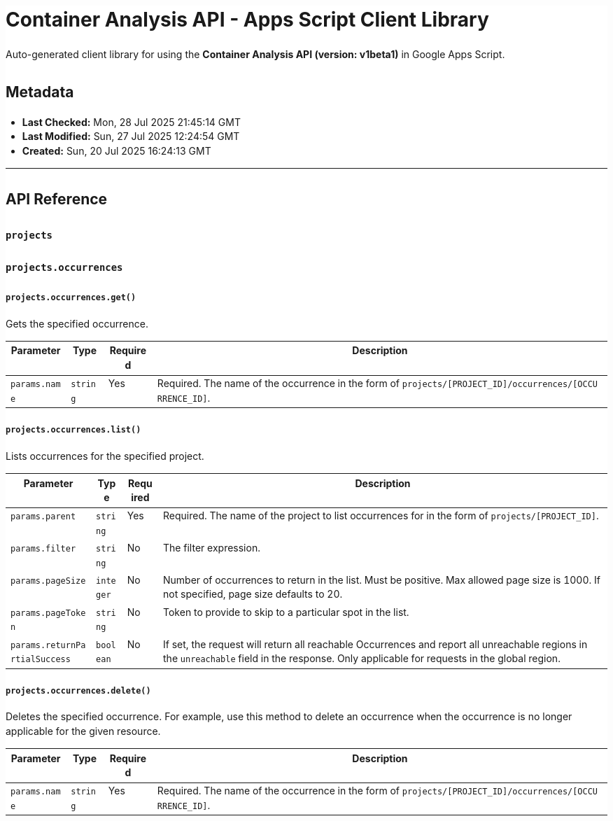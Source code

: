 # Container Analysis API - Apps Script Client Library

Auto-generated client library for using the **Container Analysis API (version: v1beta1)** in Google Apps Script.

## Metadata

- **Last Checked:** Mon, 28 Jul 2025 21:45:14 GMT
- **Last Modified:** Sun, 27 Jul 2025 12:24:54 GMT
- **Created:** Sun, 20 Jul 2025 16:24:13 GMT



---

## API Reference

### `projects`

### `projects.occurrences`

#### `projects.occurrences.get()`

Gets the specified occurrence.

| Parameter | Type | Required | Description |
|---|---|---|---|
| `params.name` | `string` | Yes | Required. The name of the occurrence in the form of `projects/[PROJECT_ID]/occurrences/[OCCURRENCE_ID]`. |

#### `projects.occurrences.list()`

Lists occurrences for the specified project.

| Parameter | Type | Required | Description |
|---|---|---|---|
| `params.parent` | `string` | Yes | Required. The name of the project to list occurrences for in the form of `projects/[PROJECT_ID]`. |
| `params.filter` | `string` | No | The filter expression. |
| `params.pageSize` | `integer` | No | Number of occurrences to return in the list. Must be positive. Max allowed page size is 1000. If not specified, page size defaults to 20. |
| `params.pageToken` | `string` | No | Token to provide to skip to a particular spot in the list. |
| `params.returnPartialSuccess` | `boolean` | No | If set, the request will return all reachable Occurrences and report all unreachable regions in the `unreachable` field in the response. Only applicable for requests in the global region. |

#### `projects.occurrences.delete()`

Deletes the specified occurrence. For example, use this method to delete an occurrence when the occurrence is no longer applicable for the given resource.

| Parameter | Type | Required | Description |
|---|---|---|---|
| `params.name` | `string` | Yes | Required. The name of the occurrence in the form of `projects/[PROJECT_ID]/occurrences/[OCCURRENCE_ID]`. |
